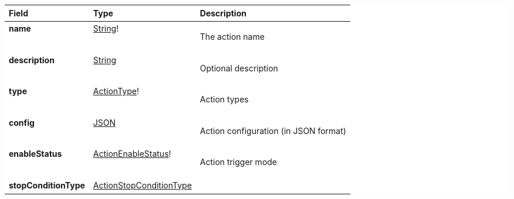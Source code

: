 <table>
<thead>
<tr>
<th colspan="2" align="left">Field</th>
<th align="left">Type</th>
<th align="left">Description</th>
</tr>
</thead>
<tbody>
<tr>
<td colspan="2" valign="top"><strong>name</strong></td>
<td valign="top"><a href="#string">String</a>!</td>
<td>

The action name

</td>
</tr>
<tr>
<td colspan="2" valign="top"><strong>description</strong></td>
<td valign="top"><a href="#string">String</a></td>
<td>

Optional  description

</td>
</tr>
<tr>
<td colspan="2" valign="top"><strong>type</strong></td>
<td valign="top"><a href="#actiontype">ActionType</a>!</td>
<td>

Action types 

</td>
</tr>
<tr>
<td colspan="2" valign="top"><strong>config</strong></td>
<td valign="top"><a href="#json">JSON</a></td>
<td>

Action configuration (in JSON format)

</td>
</tr>
<tr>
<td colspan="2" valign="top"><strong>enableStatus</strong></td>
<td valign="top"><a href="#actionenablestatus">ActionEnableStatus</a>!</td>
<td>

Action trigger mode

</td>
</tr>
<tr>
<td colspan="2" valign="top"><strong>stopConditionType</strong></td>
<td valign="top"><a href="#actionstopconditiontype">ActionStopConditionType</a></td>
<td>
